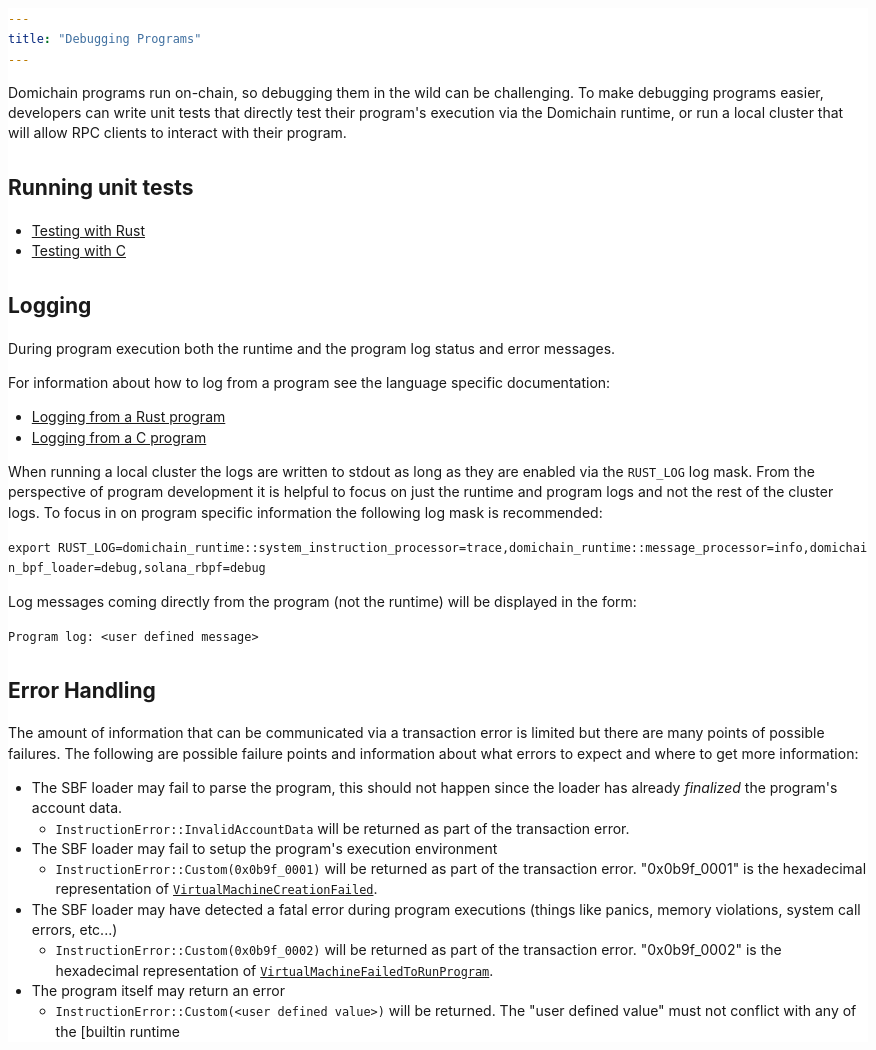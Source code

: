 ```yaml
---
title: "Debugging Programs"
---
```


Domichain programs run on-chain, so debugging them in the wild can be challenging.
To make debugging programs easier, developers can write unit tests that directly
test their program's execution via the Domichain runtime, or run a local cluster
that will allow RPC clients to interact with their program.

## Running unit tests

- [Testing with Rust](developing-rust.md#how-to-test)
- [Testing with C](developing-c.md#how-to-test)

## Logging

During program execution both the runtime and the program log status and error
messages.

For information about how to log from a program see the language specific
documentation:

- [Logging from a Rust program](developing-rust.md#logging)
- [Logging from a C program](developing-c.md#logging)

When running a local cluster the logs are written to stdout as long as they are
enabled via the `RUST_LOG` log mask. From the perspective of program
development it is helpful to focus on just the runtime and program logs and not
the rest of the cluster logs. To focus in on program specific information the
following log mask is recommended:

`export RUST_LOG=domichain_runtime::system_instruction_processor=trace,domichain_runtime::message_processor=info,domichain_bpf_loader=debug,solana_rbpf=debug`

Log messages coming directly from the program (not the runtime) will be
displayed in the form:

`Program log: <user defined message>`

## Error Handling

The amount of information that can be communicated via a transaction error is
limited but there are many points of possible failures. The following are
possible failure points and information about what errors to expect and where to
get more information:

- The SBF loader may fail to parse the program, this should not happen since the
  loader has already _finalized_ the program's account data.
  - `InstructionError::InvalidAccountData` will be returned as part of the
    transaction error.
- The SBF loader may fail to setup the program's execution environment
  - `InstructionError::Custom(0x0b9f_0001)` will be returned as part of the
    transaction error. "0x0b9f_0001" is the hexadecimal representation of
    [`VirtualMachineCreationFailed`](https://Domino-Blockchain/domichain/blob/bc7133d7526a041d1aaee807b80922baa89b6f90/programs/bpf_loader/src/lib.rs#L44).
- The SBF loader may have detected a fatal error during program executions
  (things like panics, memory violations, system call errors, etc...)
  - `InstructionError::Custom(0x0b9f_0002)` will be returned as part of the
    transaction error. "0x0b9f_0002" is the hexadecimal representation of
    [`VirtualMachineFailedToRunProgram`](https://Domino-Blockchain/domichain/blob/bc7133d7526a041d1aaee807b80922baa89b6f90/programs/bpf_loader/src/lib.rs#L46).
- The program itself may return an error
  - `InstructionError::Custom(<user defined value>)` will be returned. The
    "user defined value" must not conflict with any of the [builtin runtime